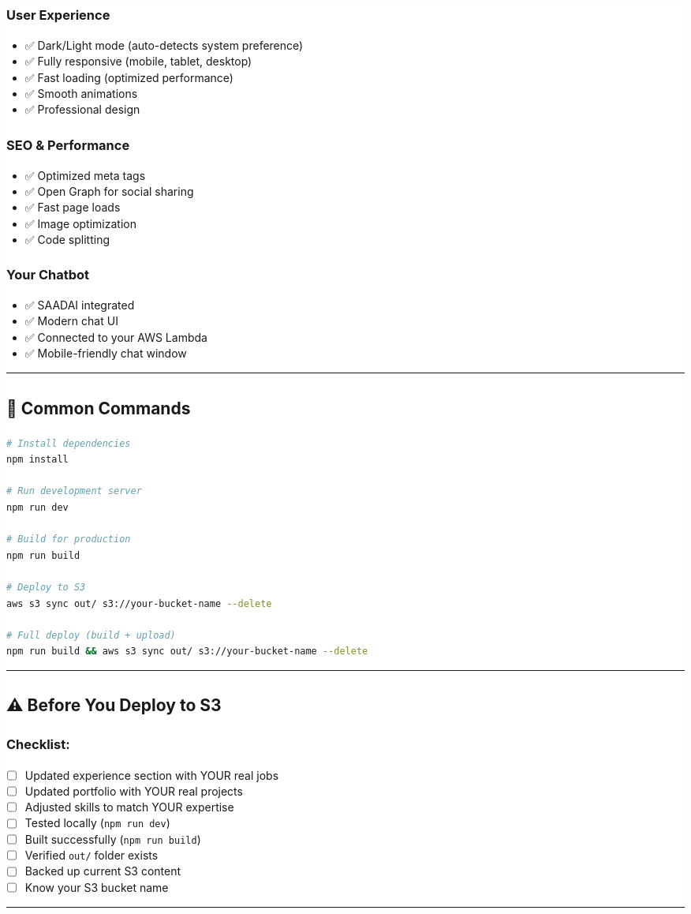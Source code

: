 ### User Experience
- ✅ Dark/Light mode (auto-detects system preference)
- ✅ Fully responsive (mobile, tablet, desktop)
- ✅ Fast loading (optimized performance)
- ✅ Smooth animations
- ✅ Professional design

### SEO & Performance
- ✅ Optimized meta tags
- ✅ Open Graph for social sharing
- ✅ Fast page loads
- ✅ Image optimization
- ✅ Code splitting

### Your Chatbot
- ✅ SAADAI integrated
- ✅ Modern chat UI
- ✅ Connected to your AWS Lambda
- ✅ Mobile-friendly chat window

---

## 🔧 Common Commands

```bash
# Install dependencies
npm install

# Run development server
npm run dev

# Build for production
npm run build

# Deploy to S3
aws s3 sync out/ s3://your-bucket-name --delete

# Full deploy (build + upload)
npm run build && aws s3 sync out/ s3://your-bucket-name --delete
```

---

## ⚠️ Before You Deploy to S3

### Checklist:
- [ ] Updated experience section with YOUR real jobs
- [ ] Updated portfolio with YOUR real projects
- [ ] Adjusted skills to match YOUR expertise
- [ ] Tested locally (`npm run dev`)
- [ ] Built successfully (`npm run build`)
- [ ] Verified `out/` folder exists
- [ ] Backed up current S3 content
- [ ] Know your S3 bucket name

---